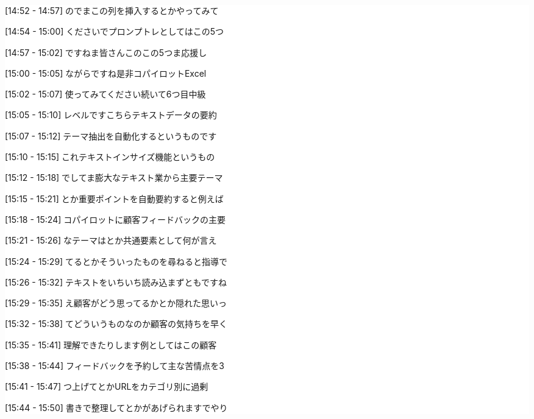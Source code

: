 [14:52 - 14:57]
のでまこの列を挿入するとかやってみて

[14:54 - 15:00]
くださいでプロンプトレとしてはこの5つ

[14:57 - 15:02]
ですねま皆さんこのこの5つま応援し

[15:00 - 15:05]
ながらですね是非コパイロットExcel

[15:02 - 15:07]
使ってみてください続いて6つ目中級

[15:05 - 15:10]
レベルですこちらテキストデータの要約

[15:07 - 15:12]
テーマ抽出を自動化するというものです

[15:10 - 15:15]
これテキストインサイズ機能というもの

[15:12 - 15:18]
でしてま膨大なテキスト業から主要テーマ

[15:15 - 15:21]
とか重要ポイントを自動要約すると例えば

[15:18 - 15:24]
コパイロットに顧客フィードバックの主要

[15:21 - 15:26]
なテーマはとか共通要素として何が言え

[15:24 - 15:29]
てるとかそういったものを尋ねると指導で

[15:26 - 15:32]
テキストをいちいち読み込まずともですね

[15:29 - 15:35]
え顧客がどう思ってるかとか隠れた思いっ

[15:32 - 15:38]
てどういうものなのか顧客の気持ちを早く

[15:35 - 15:41]
理解できたりします例としてはこの顧客

[15:38 - 15:44]
フィードバックを予約して主な苦情点を3

[15:41 - 15:47]
つ上げてとかURLをカテゴリ別に過剰

[15:44 - 15:50]
書きで整理してとかがあげられますでやり
